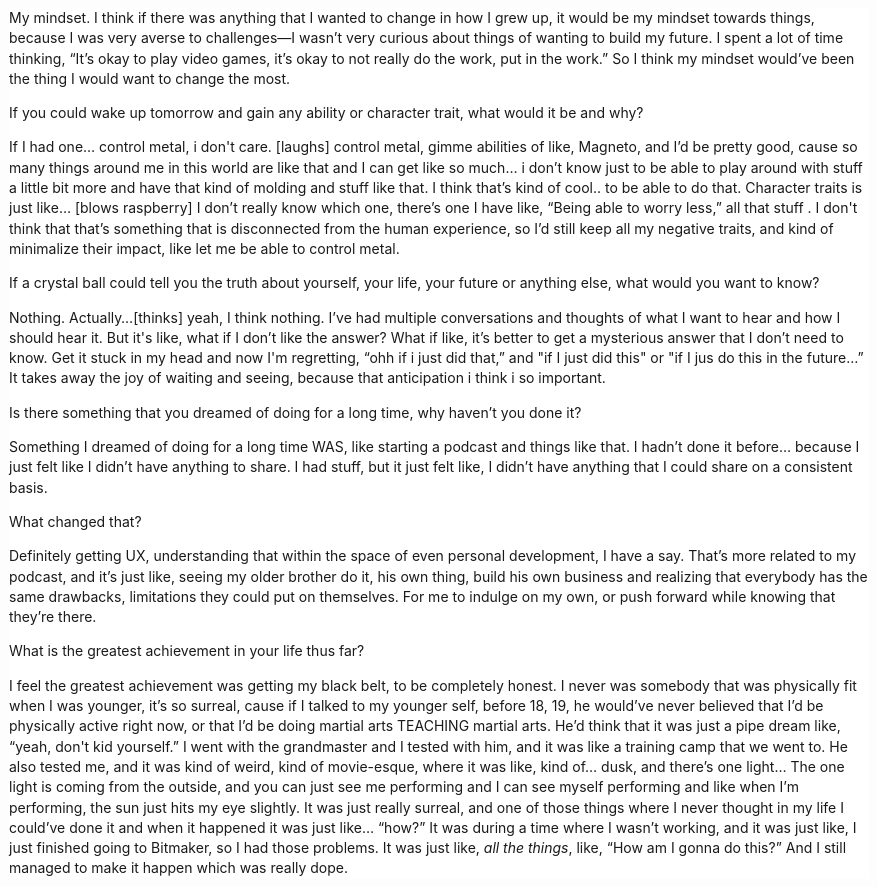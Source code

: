 My mindset. I think if there was anything that I wanted to change in how I grew up, it would be my mindset towards things, because I was very averse to challenges—I wasn’t very curious about things of wanting to build my future. I spent a lot of time thinking, “It’s okay to play video games, it’s okay to not really do the work, put in the work.” So I think my mindset would’ve been the thing I would want to change the most.

If you could wake up tomorrow and gain any ability or character trait, what would it be and why?

If I had one… control metal, i don't care. [laughs] control metal, gimme abilities of like, Magneto, and I’d be pretty good, cause so many things around me in this world are like that and I can get like so much… i don’t know just to be able to play around with stuff a little bit more and have that kind of molding and stuff like that. I think that’s kind of cool.. to be able to do that. Character traits is just like… [blows raspberry] I don’t really know which one, there’s one I have like, “Being able to worry less,” all that stuff . I don't think that that’s something that is disconnected from the human experience, so I’d still keep all my negative traits, and kind of minimalize their impact, like let me be able to control metal.

If a crystal ball could tell you the truth about yourself, your life, your future or anything else, what would you want to know?

Nothing. Actually…[thinks] yeah, I think nothing. I’ve had multiple conversations and thoughts of what I want to hear and how I should hear it. But it's like, what if I don’t like the answer? What if like, it’s better to get a mysterious answer that I don’t need to know. Get it stuck in my head and now I'm regretting,  “ohh if i just did that,” and "if I just did this" or "if I jus do this in the future…” It takes away the joy of waiting and seeing, because that anticipation i think i so important.

Is there something that you dreamed of doing for a long time, why haven’t you done it?

Something I dreamed of doing for a long time WAS, like starting a podcast and things like that. I hadn’t done it before… because I just felt like I didn’t have anything to share. I had stuff, but it just felt like, I didn’t have anything that I could share on a consistent basis.

What changed that?

Definitely getting UX, understanding that within the space of even personal development, I have a say. That’s more related to my podcast, and it’s just like, seeing my older brother do it, his own thing, build his own business and realizing that everybody has the same drawbacks, limitations they could put on themselves. For me to indulge on my own, or push forward while knowing that they’re there.


What is the greatest achievement in your life thus far?

I feel the greatest achievement was getting my black belt, to be completely honest. I never was somebody that was physically fit when I was younger, it’s so surreal, cause if I talked to my younger self, before 18, 19, he would’ve never believed that I’d be physically active right now, or that I’d be doing martial arts TEACHING martial arts. He’d think that it was just a pipe dream like, “yeah, don't kid yourself.” I went with the grandmaster and I tested with him, and it was like a training camp that we went to. He also tested me, and it was kind of weird, kind of movie-esque, where it was like, kind of… dusk, and there’s one light… The one light is coming from the outside, and you can just see me performing and I can see myself performing and like when I’m performing, the sun just hits my eye slightly. It was just really surreal, and one of those things where I never thought in my life I could’ve done it and when it happened it was just like… “how?” It was during a time where I wasn’t working, and it was just like, I just finished going to Bitmaker, so I had those problems. It was just like, <i>all the things</i>, like, “How am I gonna do this?” And I still managed to make it happen which was really dope.
